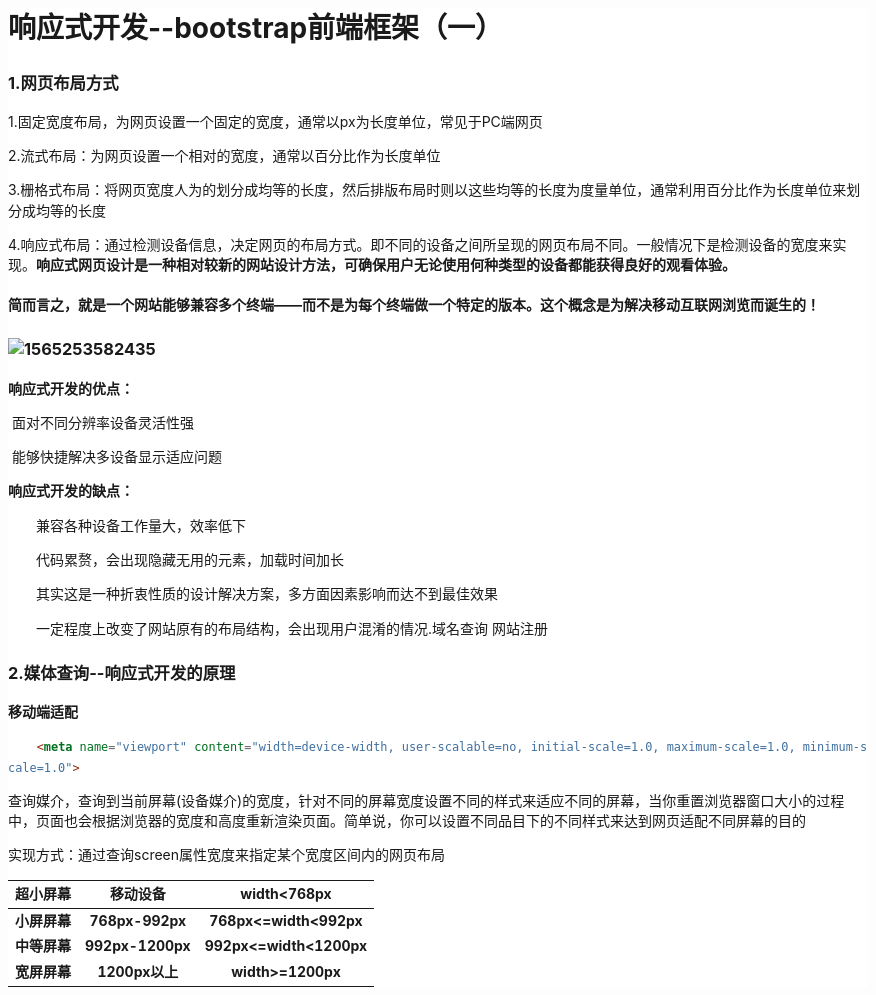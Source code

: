 # 响应式开发--bootstrap前端框架（一）

### 1.网页布局方式

1.固定宽度布局，为网页设置一个固定的宽度，通常以px为长度单位，常见于PC端网页

2.流式布局：为网页设置一个相对的宽度，通常以百分比作为长度单位

3.栅格式布局：将网页宽度人为的划分成均等的长度，然后排版布局时则以这些均等的长度为度量单位，通常利用百分比作为长度单位来划分成均等的长度

4.响应式布局：通过检测设备信息，决定网页的布局方式。即不同的设备之间所呈现的网页布局不同。一般情况下是检测设备的宽度来实现。**响应式网页设计是一种相对较新的网站设计方法，可确保用户无论使用何种类型的设备都能获得良好的观看体验。**

#### 简而言之，就是一个网站能够兼容多个终端——而不是为每个终端做一个特定的版本。这个概念是为解决移动互联网浏览而诞生的！

### ![1565253582435](C:\Users\14331\AppData\Roaming\Typora\typora-user-images\1565253582435.png)



**响应式开发的优点：**　

​	   面对不同分辨率设备灵活性强

​	   能够快捷解决多设备显示适应问题

**响应式开发的缺点：**

　　兼容各种设备工作量大，效率低下

　　代码累赘，会出现隐藏无用的元素，加载时间加长

　　其实这是一种折衷性质的设计解决方案，多方面因素影响而达不到最佳效果

　　一定程度上改变了网站原有的布局结构，会出现用户混淆的情况.域名查询 网站注册



### 2.媒体查询--响应式开发的原理

**移动端适配**

```html
    <meta name="viewport" content="width=device-width, user-scalable=no, initial-scale=1.0, maximum-scale=1.0, minimum-scale=1.0">
```



查询媒介，查询到当前屏幕(设备媒介)的宽度，针对不同的屏幕宽度设置不同的样式来适应不同的屏幕，当你重置浏览器窗口大小的过程中，页面也会根据浏览器的宽度和高度重新渲染页面。简单说，你可以设置不同品目下的不同样式来达到网页适配不同屏幕的目的

实现方式：通过查询screen属性宽度来指定某个宽度区间内的网页布局

|   超小屏幕   |     移动设备     |       width<768px       |
| :----------: | :--------------: | :---------------------: |
| **小屏屏幕** | **768px-992px**  | **768px<=width<992px**  |
| **中等屏幕** | **992px-1200px** | **992px<=width<1200px** |
| **宽屏屏幕** |  **1200px以上**  |    **width>=1200px**    |
